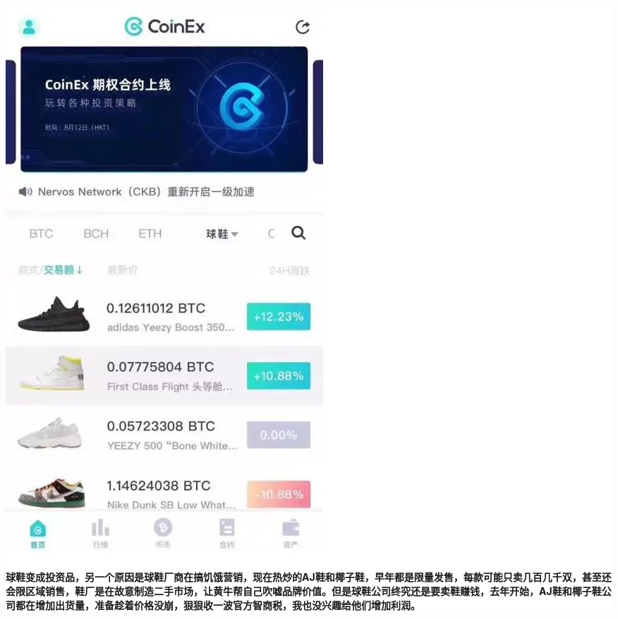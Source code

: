 #### ![](images/btnews/0001_0100/0014/media/image29.jpeg)

#### 

#### 球鞋变成投资品，另一个原因是球鞋厂商在搞饥饿营销，现在热炒的AJ鞋和椰子鞋，早年都是限量发售，每款可能只卖几百几千双，甚至还会限区域销售，鞋厂是在故意制造二手市场，让黄牛帮自己吹嘘品牌价值。但是球鞋公司终究还是要卖鞋赚钱，去年开始，AJ鞋和椰子鞋公司都在增加出货量，准备趁着价格没崩，狠狠收一波官方智商税，我也没兴趣给他们增加利润。

#### 
